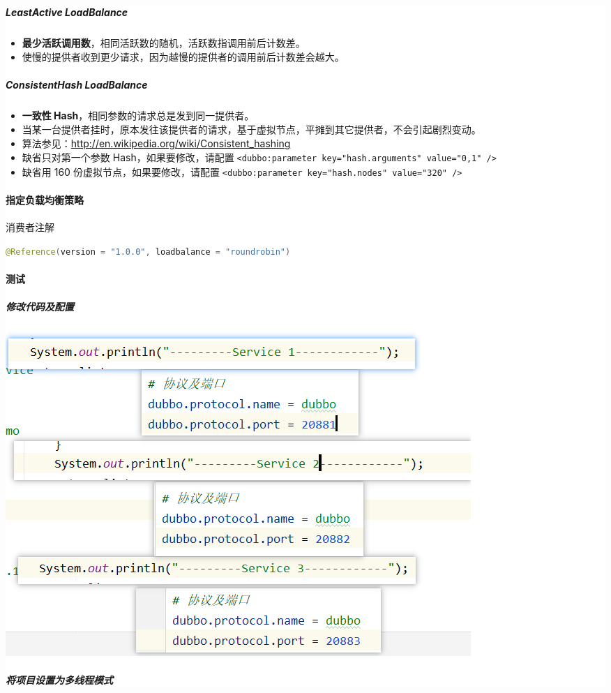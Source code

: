 ##### LeastActive LoadBalance

-   **最少活跃调用数**，相同活跃数的随机，活跃数指调用前后计数差。
-   使慢的提供者收到更少请求，因为越慢的提供者的调用前后计数差会越大。

##### ConsistentHash LoadBalance

-   **一致性 Hash**，相同参数的请求总是发到同一提供者。
-   当某一台提供者挂时，原本发往该提供者的请求，基于虚拟节点，平摊到其它提供者，不会引起剧烈变动。
-   算法参见：http://en.wikipedia.org/wiki/Consistent_hashing
-   缺省只对第一个参数 Hash，如果要修改，请配置 `<dubbo:parameter key="hash.arguments" value="0,1" />`
-   缺省用 160 份虚拟节点，如果要修改，请配置 `<dubbo:parameter key="hash.nodes" value="320" />`

#### 指定负载均衡策略

消费者注解

```java
@Reference(version = "1.0.0", loadbalance = "roundrobin")
```

#### 测试

##### 修改代码及配置

![image-20210314170024694](background.assets/image-20210314170024694.png)



##### 将项目设置为多线程模式
